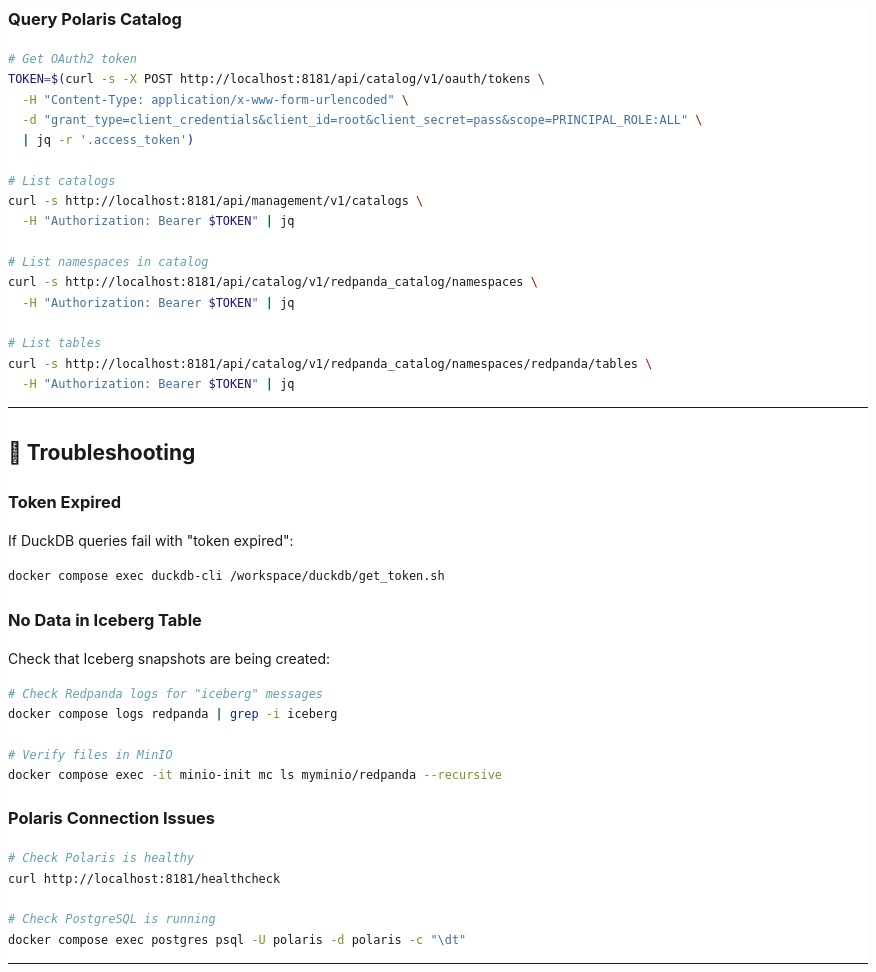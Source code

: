 ### Query Polaris Catalog

```bash
# Get OAuth2 token
TOKEN=$(curl -s -X POST http://localhost:8181/api/catalog/v1/oauth/tokens \
  -H "Content-Type: application/x-www-form-urlencoded" \
  -d "grant_type=client_credentials&client_id=root&client_secret=pass&scope=PRINCIPAL_ROLE:ALL" \
  | jq -r '.access_token')

# List catalogs
curl -s http://localhost:8181/api/management/v1/catalogs \
  -H "Authorization: Bearer $TOKEN" | jq

# List namespaces in catalog
curl -s http://localhost:8181/api/catalog/v1/redpanda_catalog/namespaces \
  -H "Authorization: Bearer $TOKEN" | jq

# List tables
curl -s http://localhost:8181/api/catalog/v1/redpanda_catalog/namespaces/redpanda/tables \
  -H "Authorization: Bearer $TOKEN" | jq
```

---

## 🐛 Troubleshooting

### Token Expired

If DuckDB queries fail with "token expired":

```bash
docker compose exec duckdb-cli /workspace/duckdb/get_token.sh
```

### No Data in Iceberg Table

Check that Iceberg snapshots are being created:

```bash
# Check Redpanda logs for "iceberg" messages
docker compose logs redpanda | grep -i iceberg

# Verify files in MinIO
docker compose exec -it minio-init mc ls myminio/redpanda --recursive
```

### Polaris Connection Issues

```bash
# Check Polaris is healthy
curl http://localhost:8181/healthcheck

# Check PostgreSQL is running
docker compose exec postgres psql -U polaris -d polaris -c "\dt"
```

---